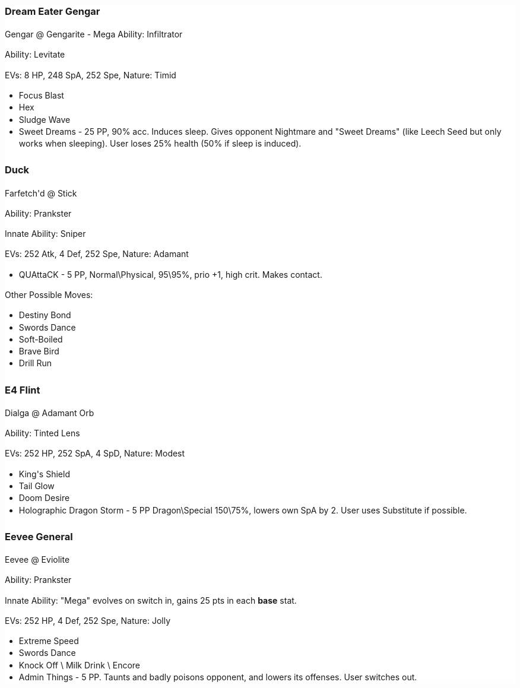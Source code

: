 ### Dream Eater Gengar
Gengar @ Gengarite - Mega Ability: Infiltrator

Ability: Levitate

EVs: 8 HP, 248 SpA, 252 Spe, Nature: Timid

- Focus Blast
- Hex
- Sludge Wave
- Sweet Dreams - 25 PP, 90% acc. Induces sleep. Gives opponent Nightmare and "Sweet Dreams" (like Leech Seed but only works when sleeping). User loses 25% health (50% if sleep is induced).

### Duck
Farfetch'd @ Stick

Ability: Prankster

Innate Ability: Sniper

EVs: 252 Atk, 4 Def, 252 Spe, Nature: Adamant

- QUAttaCK - 5 PP, Normal\Physical, 95\95%, prio +1, high crit. Makes contact.

Other Possible Moves:

- Destiny Bond
- Swords Dance
- Soft-Boiled
- Brave Bird
- Drill Run

### E4 Flint
Dialga @ Adamant Orb

Ability: Tinted Lens

EVs: 252 HP, 252 SpA, 4 SpD, Nature: Modest

- King's Shield
- Tail Glow
- Doom Desire
- Holographic Dragon Storm - 5 PP Dragon\Special 150\75%, lowers own SpA by 2. User uses Substitute if possible.

### Eevee General
Eevee @ Eviolite

Ability: Prankster

Innate Ability: "Mega" evolves on switch in, gains 25 pts in each <b>base</b> stat.

EVs: 252 HP, 4 Def, 252 Spe, Nature: Jolly

- Extreme Speed
- Swords Dance
- Knock Off \ Milk Drink \ Encore
- Admin Things - 5 PP. Taunts and badly poisons opponent, and lowers its offenses. User switches out.
